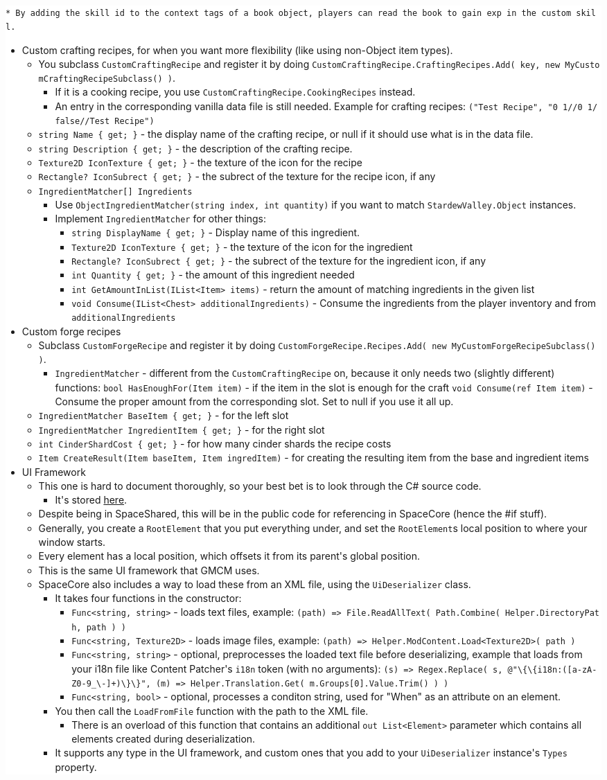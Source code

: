     * By adding the skill id to the context tags of a book object, players can read the book to gain exp in the custom skill.
* Custom crafting recipes, for when you want more flexibility (like using non-Object item types).
    * You subclass `CustomCraftingRecipe` and register it by doing `CustomCraftingRecipe.CraftingRecipes.Add( key, new MyCustomCraftingRecipeSubclass() )`.
        * If it is a cooking recipe, you use `CustomCraftingRecipe.CookingRecipes` instead.
        * An entry in the corresponding vanilla data file is still needed. Example for crafting recipes: `("Test Recipe", "0 1//0 1/false//Test Recipe")`
    * `string Name { get; }` - the display name of the crafting recipe, or null if it should use what is in the data file.
    * `string Description { get; }` - the description of the crafting recipe.
    * `Texture2D IconTexture { get; }` - the texture of the icon for the recipe
    * `Rectangle? IconSubrect { get; }` - the subrect of the texture for the recipe icon, if any
    * `IngredientMatcher[] Ingredients`
        * Use `ObjectIngredientMatcher(string index, int quantity)` if you want to match `StardewValley.Object` instances.
        * Implement `IngredientMatcher` for other things:
            * `string DisplayName { get; }` - Display name of this ingredient.
            * `Texture2D IconTexture { get; }` - the texture of the icon for the ingredient
            * `Rectangle? IconSubrect { get; }` - the subrect of the texture for the ingredient icon, if any
            * `int Quantity { get; }` - the amount of this ingredient needed
            * `int GetAmountInList(IList<Item> items)` - return the amount of matching ingredients in the given list
            * `void Consume(IList<Chest> additionalIngredients)` - Consume the ingredients from the player inventory and from `additionalIngredients`
* Custom forge recipes
    * Subclass `CustomForgeRecipe` and register it by doing `CustomForgeRecipe.Recipes.Add( new MyCustomForgeRecipeSubclass() )`.
        * `IngredientMatcher` - different from the `CustomCraftingRecipe` on, because it only needs two (slightly different) functions:
            `bool HasEnoughFor(Item item)` - if the item in the slot is enough for the craft
            `void Consume(ref Item item)` - Consume the proper amount from the corresponding slot. Set to null if you use it all up.
    * `IngredientMatcher BaseItem { get; }` - for the left slot
    * `IngredientMatcher IngredientItem { get; }` - for the right slot
    * `int CinderShardCost { get; }` - for how many cinder shards the recipe costs
    * `Item CreateResult(Item baseItem, Item ingredItem)` - for creating the resulting item from the base and ingredient items
* UI Framework
    * This one is hard to document thoroughly, so your best bet is to look through the C# source code.
        * It's stored [here](https://github.com/spacechase0/StardewValleyMods/tree/develop/SpaceShared/UI).
    * Despite being in SpaceShared, this will be in the public code for referencing in SpaceCore (hence the #if stuff).
    * Generally, you create a `RootElement` that you put everything under, and set the `RootElement`s local position to where your window starts.
    * Every element has a local position, which offsets it from its parent's global position.
    * This is the same UI framework that GMCM uses.
    * SpaceCore also includes a way to load these from an XML file, using the `UiDeserializer` class.
        * It takes four functions in the constructor:
            * `Func<string, string>` - loads text files, example: `(path) => File.ReadAllText( Path.Combine( Helper.DirectoryPath, path ) )`
            * `Func<string, Texture2D>` - loads image files, example: `(path) => Helper.ModContent.Load<Texture2D>( path )`
            * `Func<string, string>` - optional, preprocesses the loaded text file before deserializing, example that loads from your i18n file like Content Patcher's `i18n` token (with no arguments): `(s) => Regex.Replace( s, @"\{\{i18n:([a-zA-Z0-9_\-]+)\}\}", (m) => Helper.Translation.Get( m.Groups[0].Value.Trim() ) )`
            * `Func<string, bool>` - optional, processes a conditon string, used for "When" as an attribute on an element.
        * You then call the `LoadFromFile` function with the path to the XML file.
            * There is an overload of this function that contains an additional `out List<Element>` parameter which contains all elements created during deserialization.
        * It supports any type in the UI framework, and custom ones that you add to your `UiDeserializer` instance's `Types` property.